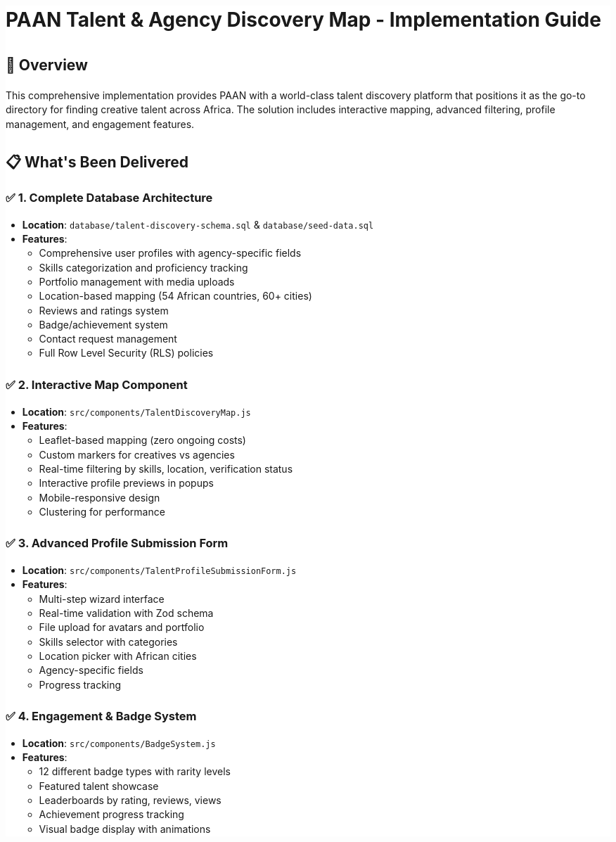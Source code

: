# PAAN Talent & Agency Discovery Map - Implementation Guide

## 🚀 Overview

This comprehensive implementation provides PAAN with a world-class talent discovery platform that positions it as the go-to directory for finding creative talent across Africa. The solution includes interactive mapping, advanced filtering, profile management, and engagement features.

## 📋 What's Been Delivered

### ✅ 1. Complete Database Architecture
- **Location**: `database/talent-discovery-schema.sql` & `database/seed-data.sql`
- **Features**:
  - Comprehensive user profiles with agency-specific fields
  - Skills categorization and proficiency tracking
  - Portfolio management with media uploads
  - Location-based mapping (54 African countries, 60+ cities)
  - Reviews and ratings system
  - Badge/achievement system
  - Contact request management
  - Full Row Level Security (RLS) policies

### ✅ 2. Interactive Map Component
- **Location**: `src/components/TalentDiscoveryMap.js`
- **Features**:
  - Leaflet-based mapping (zero ongoing costs)
  - Custom markers for creatives vs agencies
  - Real-time filtering by skills, location, verification status
  - Interactive profile previews in popups
  - Mobile-responsive design
  - Clustering for performance

### ✅ 3. Advanced Profile Submission Form
- **Location**: `src/components/TalentProfileSubmissionForm.js`
- **Features**:
  - Multi-step wizard interface
  - Real-time validation with Zod schema
  - File upload for avatars and portfolio
  - Skills selector with categories
  - Location picker with African cities
  - Agency-specific fields
  - Progress tracking

### ✅ 4. Engagement & Badge System
- **Location**: `src/components/BadgeSystem.js`
- **Features**:
  - 12 different badge types with rarity levels
  - Featured talent showcase
  - Leaderboards by rating, reviews, views
  - Achievement progress tracking
  - Visual badge display with animations
